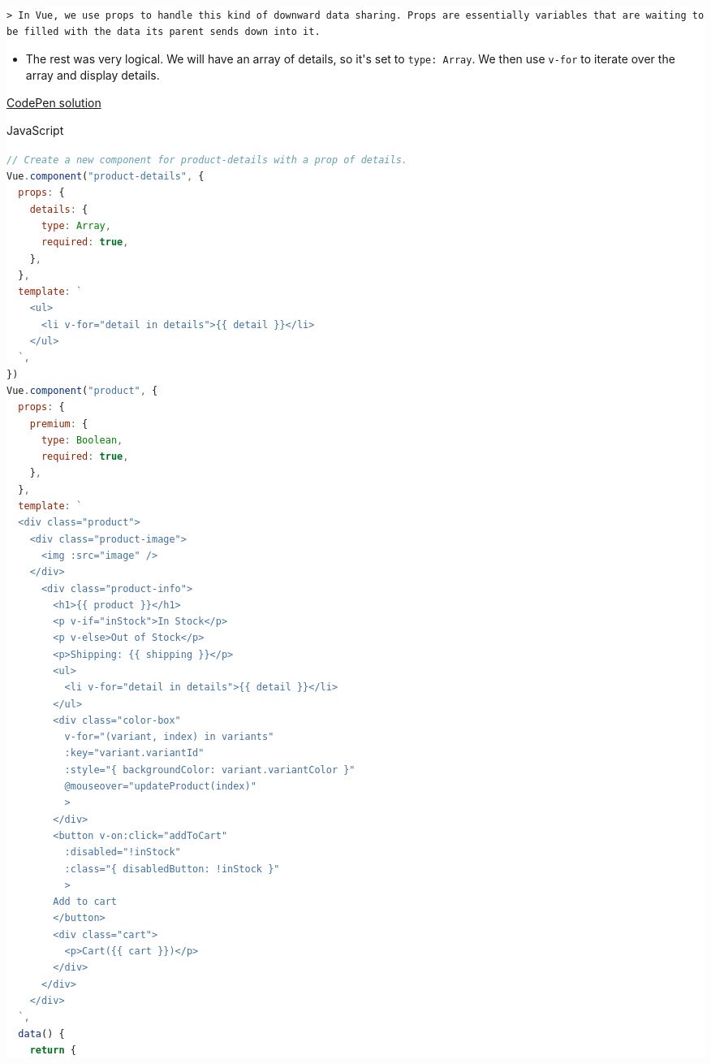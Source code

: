     > In Vue, we use props to handle this kind of downward data sharing. Props are essentially variables that are waiting to be filled with the data its parent sends down into it.

  - The rest was very logical. We will have an array of details, so it's set to `type: Array`. We then use `v-for` to iterate over the array and display details.

[CodePen solution](https://codepen.io/br3ndonland/pen/XGYxYp)

JavaScript

```js
// Create a new component for product-details with a prop of details.
Vue.component("product-details", {
  props: {
    details: {
      type: Array,
      required: true,
    },
  },
  template: `
    <ul>
      <li v-for="detail in details">{{ detail }}</li>
    </ul>
  `,
})
Vue.component("product", {
  props: {
    premium: {
      type: Boolean,
      required: true,
    },
  },
  template: `
  <div class="product">
    <div class="product-image">
      <img :src="image" />
    </div>
      <div class="product-info">
        <h1>{{ product }}</h1>
        <p v-if="inStock">In Stock</p>
        <p v-else>Out of Stock</p>
        <p>Shipping: {{ shipping }}</p>
        <ul>
          <li v-for="detail in details">{{ detail }}</li>
        </ul>
        <div class="color-box"
          v-for="(variant, index) in variants"
          :key="variant.variantId"
          :style="{ backgroundColor: variant.variantColor }"
          @mouseover="updateProduct(index)"
          >
        </div>
        <button v-on:click="addToCart"
          :disabled="!inStock"
          :class="{ disabledButton: !inStock }"
          >
        Add to cart
        </button>
        <div class="cart">
          <p>Cart({{ cart }})</p>
        </div>
      </div>
    </div>
  `,
  data() {
    return {
```